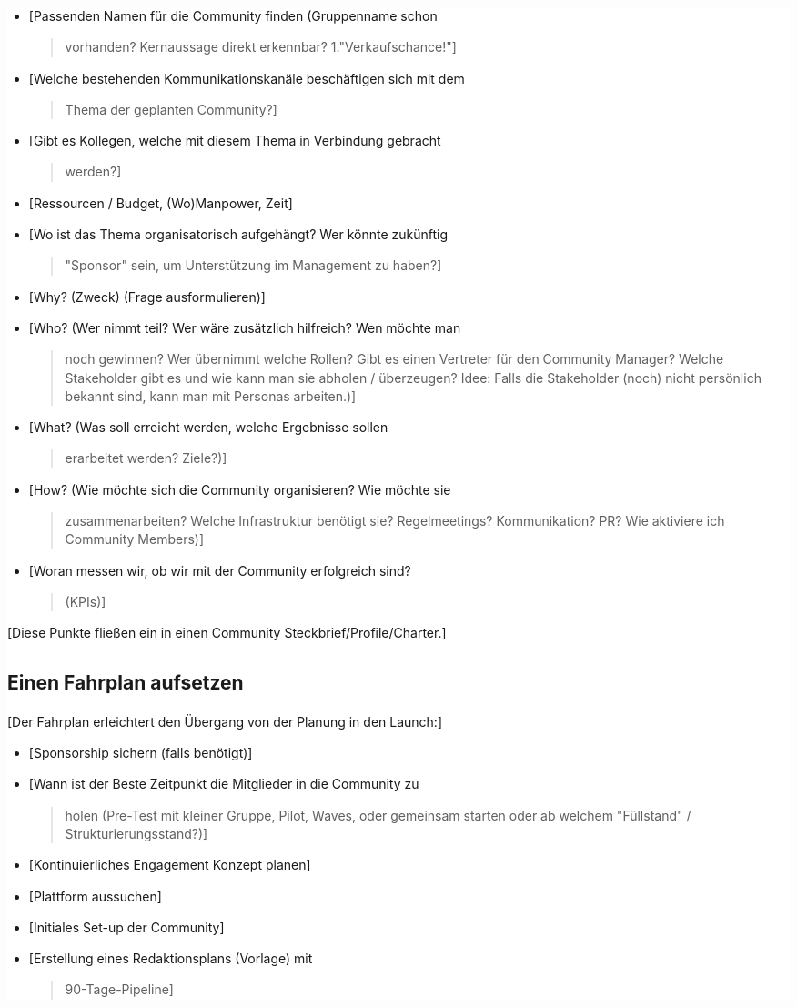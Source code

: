 -   [Passenden Namen für die Community finden (Gruppenname schon
    > vorhanden? Kernaussage direkt erkennbar?
    > 1."Verkaufschance!"]

-   [Welche bestehenden Kommunikationskanäle beschäftigen sich mit dem
    > Thema der geplanten Community?]

-   [Gibt es Kollegen, welche mit diesem Thema in Verbindung gebracht
    > werden?]

-   [Ressourcen / Budget, (Wo)Manpower, Zeit]

-   [Wo ist das Thema organisatorisch aufgehängt? Wer könnte zukünftig
    > "Sponsor" sein, um Unterstützung im Management zu
    > haben?]

-   [Why? (Zweck) (Frage ausformulieren)]

-   [Who? (Wer nimmt teil? Wer wäre zusätzlich hilfreich? Wen möchte man
    > noch gewinnen? Wer übernimmt welche Rollen? Gibt es einen
    > Vertreter für den Community Manager? Welche Stakeholder gibt es
    > und wie kann man sie abholen / überzeugen? Idee: Falls die
    > Stakeholder (noch) nicht persönlich bekannt sind, kann man mit
    > Personas arbeiten.)]

-   [What? (Was soll erreicht werden, welche Ergebnisse sollen
    > erarbeitet werden? Ziele?)]

-   [How? (Wie möchte sich die Community organisieren? Wie möchte sie
    > zusammenarbeiten? Welche Infrastruktur benötigt sie?
    > Regelmeetings? Kommunikation? PR? Wie aktiviere ich Community
    > Members)]

-   [Woran messen wir, ob wir mit der Community erfolgreich sind?
    > (KPIs)]

[Diese Punkte fließen ein in einen Community
Steckbrief/Profile/Charter.]

## Einen Fahrplan aufsetzen

[Der Fahrplan erleichtert den Übergang von der Planung in den
Launch:]

-   [Sponsorship sichern (falls benötigt)]

-   [Wann ist der Beste Zeitpunkt die Mitglieder in die Community zu
    > holen (Pre-Test mit kleiner Gruppe, Pilot, Waves, oder gemeinsam
    > starten oder ab welchem "Füllstand" /
    > Strukturierungsstand?)]

-   [Kontinuierliches Engagement Konzept planen]

-   [Plattform aussuchen]

-   [Initiales Set-up der Community]

-   [Erstellung eines Redaktionsplans (Vorlage) mit
    > 90-Tage-Pipeline]

